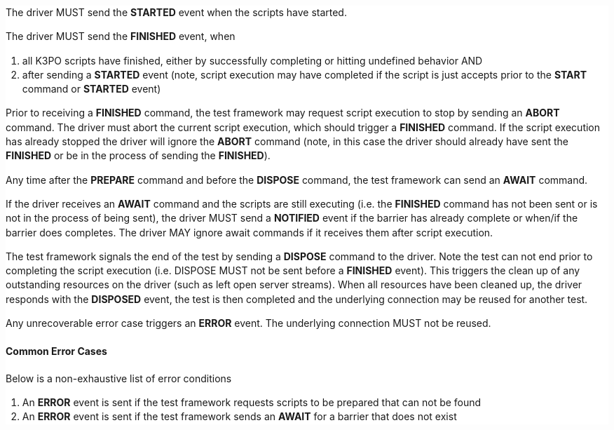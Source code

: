The driver MUST send the **STARTED** event when the scripts have started.

The driver MUST send the **FINISHED** event, when
  1) all K3PO scripts have finished, either by successfully completing or 
hitting undefined behavior AND 
  2) after sending a **STARTED** event (note, script execution may have completed if the script
is just accepts prior to the **START** command or **STARTED** event)

Prior to receiving a **FINISHED** command, the test framework may request script execution to stop by sending an  **ABORT** 
command. The driver must abort the current script execution, which should trigger a **FINISHED** command.  If the script 
execution has already stopped the driver will ignore the **ABORT** command (note, in this case the driver should already have
sent the **FINISHED** or be in the process of sending the **FINISHED**). 

Any time after the **PREPARE** command and before the **DISPOSE** command, the test framework can send an **AWAIT** command.
 
If the driver receives an **AWAIT** command and the scripts are still executing (i.e. the **FINISHED** command has not been sent
 or is not in the process of being sent), the driver MUST send a **NOTIFIED** event if the barrier has already complete or 
 when/if the barrier does completes.  The driver MAY ignore await commands if it receives them after script execution.


The test framework signals the end of the test by sending a **DISPOSE** command to the driver.  Note the test can not end 
prior to completing the script execution (i.e. DISPOSE MUST not be sent before a **FINISHED** event).  This triggers the clean up of any 
outstanding resources on the driver (such as left open server streams).  When all resources have been cleaned up, the driver
responds with the **DISPOSED** event, the test is then completed and the underlying connection may be reused for another test.

Any unrecoverable error case triggers an **ERROR** event.  The underlying connection MUST not be reused.

#### Common Error Cases

Below is a non-exhaustive list of error conditions
1. An **ERROR** event is sent if the test framework requests scripts to be prepared that can not be found
2. An **ERROR** event is sent if the test framework sends an **AWAIT** for a barrier that does not exist


